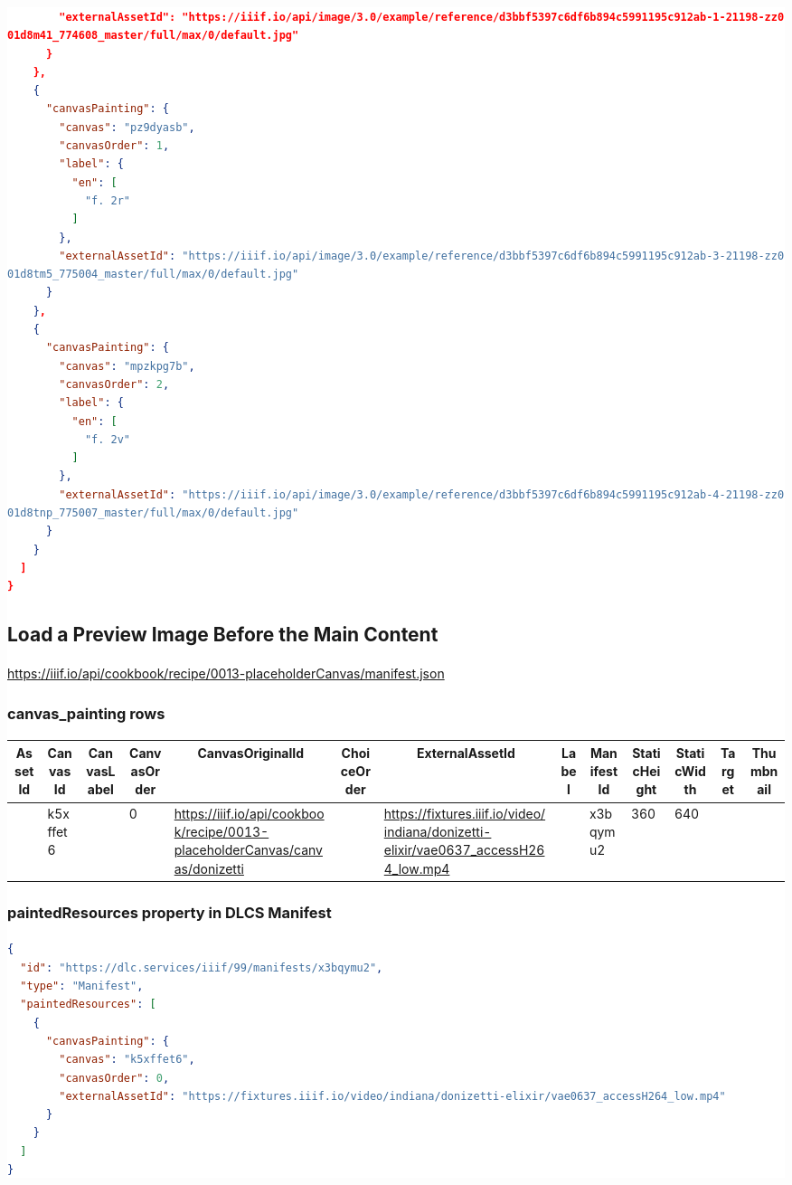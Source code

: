 ```json
        "externalAssetId": "https://iiif.io/api/image/3.0/example/reference/d3bbf5397c6df6b894c5991195c912ab-1-21198-zz001d8m41_774608_master/full/max/0/default.jpg"
      }
    },
    {
      "canvasPainting": {
        "canvas": "pz9dyasb",
        "canvasOrder": 1,
        "label": {
          "en": [
            "f. 2r"
          ]
        },
        "externalAssetId": "https://iiif.io/api/image/3.0/example/reference/d3bbf5397c6df6b894c5991195c912ab-3-21198-zz001d8tm5_775004_master/full/max/0/default.jpg"
      }
    },
    {
      "canvasPainting": {
        "canvas": "mpzkpg7b",
        "canvasOrder": 2,
        "label": {
          "en": [
            "f. 2v"
          ]
        },
        "externalAssetId": "https://iiif.io/api/image/3.0/example/reference/d3bbf5397c6df6b894c5991195c912ab-4-21198-zz001d8tnp_775007_master/full/max/0/default.jpg"
      }
    }
  ]
}
```




## Load a Preview Image Before the Main Content
https://iiif.io/api/cookbook/recipe/0013-placeholderCanvas/manifest.json


### canvas_painting rows

| AssetId | CanvasId | CanvasLabel | CanvasOrder | CanvasOriginalId                                                            | ChoiceOrder | ExternalAssetId                                                                    | Label | ManifestId | StaticHeight | StaticWidth | Target | Thumbnail |
| ------- | -------- | ----------- | ----------- | --------------------------------------------------------------------------- | ----------- | ---------------------------------------------------------------------------------- | ----- | ---------- | ------------ | ----------- | ------ | --------- |
|         | k5xffet6 |             | 0           | https://iiif.io/api/cookbook/recipe/0013-placeholderCanvas/canvas/donizetti |             | https://fixtures.iiif.io/video/indiana/donizetti-elixir/vae0637_accessH264_low.mp4 |       | x3bqymu2   | 360          | 640         |        |           |


### paintedResources property in DLCS Manifest

```json
{
  "id": "https://dlc.services/iiif/99/manifests/x3bqymu2",
  "type": "Manifest",
  "paintedResources": [
    {
      "canvasPainting": {
        "canvas": "k5xffet6",
        "canvasOrder": 0,
        "externalAssetId": "https://fixtures.iiif.io/video/indiana/donizetti-elixir/vae0637_accessH264_low.mp4"
      }
    }
  ]
}
```